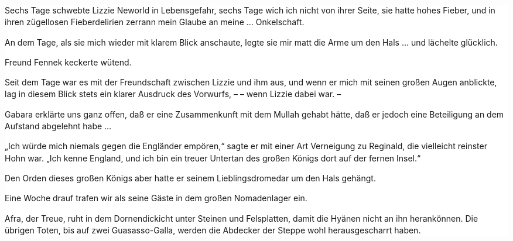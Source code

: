 Sechs Tage schwebte Lizzie Neworld in Lebensgefahr, sechs Tage wich ich nicht von ihrer Seite, sie hatte hohes Fieber, und in ihren zügellosen Fieberdelirien zerrann mein Glaube an meine … Onkelschaft.

An dem Tage, als sie mich wieder mit klarem Blick anschaute, legte sie mir matt die Arme um den Hals … und lächelte glücklich.

Freund Fennek keckerte wütend.

Seit dem Tage war es mit der Freundschaft zwischen Lizzie und ihm aus, und wenn er mich mit seinen großen Augen anblickte, lag in diesem Blick stets ein klarer Ausdruck des Vorwurfs, – – wenn Lizzie dabei war. –

Gabara erklärte uns ganz offen, daß er eine Zusammenkunft mit dem Mullah gehabt hätte, daß er jedoch eine Beteiligung an dem Aufstand abgelehnt habe …

„Ich würde mich niemals gegen die Engländer empören,“ sagte er mit einer Art Verneigung zu Reginald, die vielleicht reinster Hohn war. „Ich kenne England, und ich bin ein treuer Untertan des großen Königs dort auf der fernen Insel.“

Den Orden dieses großen Königs aber hatte er seinem Lieblingsdromedar um den Hals gehängt.

Eine Woche drauf trafen wir als seine Gäste in dem großen Nomadenlager ein.

Afra, der Treue, ruht in dem Dornendickicht unter Steinen und Felsplatten, damit die Hyänen nicht an ihn herankönnen. Die übrigen Toten, bis auf zwei Guasasso-Galla, werden die Abdecker der Steppe wohl herausgescharrt haben.

 

